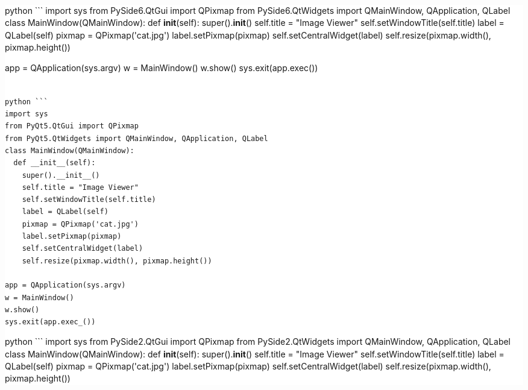 python ```
import sys
from PySide6.QtGui import QPixmap
from PySide6.QtWidgets import QMainWindow, QApplication, QLabel
class MainWindow(QMainWindow):
  def __init__(self):
    super().__init__()
    self.title = "Image Viewer"
    self.setWindowTitle(self.title)
    label = QLabel(self)
    pixmap = QPixmap('cat.jpg')
    label.setPixmap(pixmap)
    self.setCentralWidget(label)
    self.resize(pixmap.width(), pixmap.height())

app = QApplication(sys.argv)
w = MainWindow()
w.show()
sys.exit(app.exec())

```

python ```
import sys
from PyQt5.QtGui import QPixmap
from PyQt5.QtWidgets import QMainWindow, QApplication, QLabel
class MainWindow(QMainWindow):
  def __init__(self):
    super().__init__()
    self.title = "Image Viewer"
    self.setWindowTitle(self.title)
    label = QLabel(self)
    pixmap = QPixmap('cat.jpg')
    label.setPixmap(pixmap)
    self.setCentralWidget(label)
    self.resize(pixmap.width(), pixmap.height())

app = QApplication(sys.argv)
w = MainWindow()
w.show()
sys.exit(app.exec_())

```

python ```
import sys
from PySide2.QtGui import QPixmap
from PySide2.QtWidgets import QMainWindow, QApplication, QLabel
class MainWindow(QMainWindow):
  def __init__(self):
    super().__init__()
    self.title = "Image Viewer"
    self.setWindowTitle(self.title)
    label = QLabel(self)
    pixmap = QPixmap('cat.jpg')
    label.setPixmap(pixmap)
    self.setCentralWidget(label)
    self.resize(pixmap.width(), pixmap.height())
